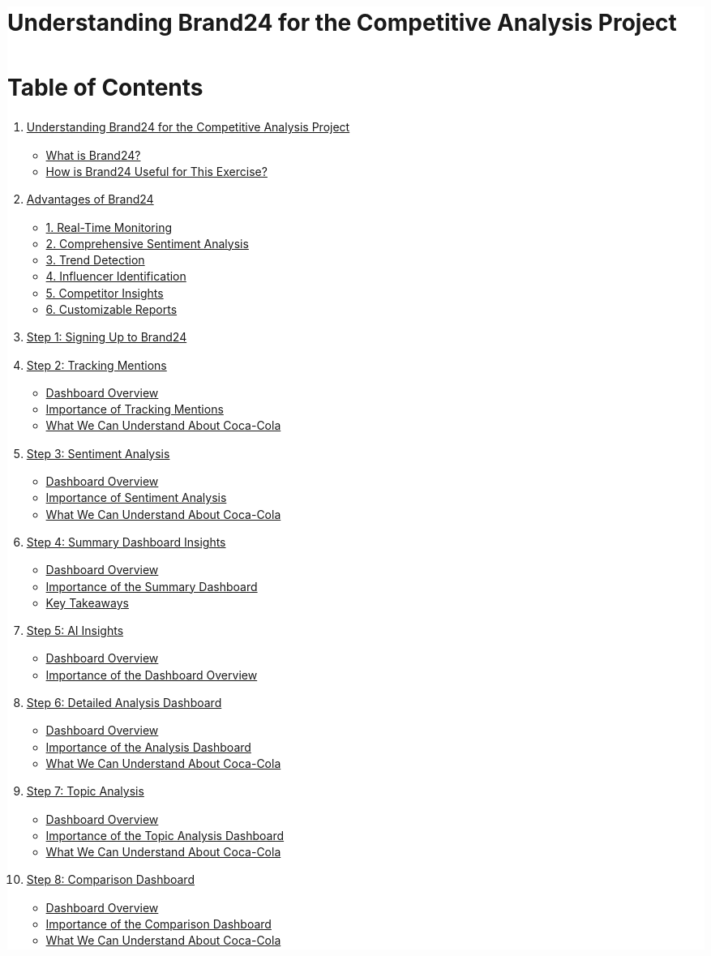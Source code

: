 # Understanding Brand24 for the Competitive Analysis Project

# Table of Contents

1. [Understanding Brand24 for the Competitive Analysis Project](#understanding-brand24-for-the-competitive-analysis-project)
    - [What is Brand24?](#what-is-brand24)
    - [How is Brand24 Useful for This Exercise?](#how-is-brand24-useful-for-this-exercise)

2. [Advantages of Brand24](#advantages-of-brand24)
    - [1. Real-Time Monitoring](#1-real-time-monitoring)
    - [2. Comprehensive Sentiment Analysis](#2-comprehensive-sentiment-analysis)
    - [3. Trend Detection](#3-trend-detection)
    - [4. Influencer Identification](#4-influencer-identification)
    - [5. Competitor Insights](#5-competitor-insights)
    - [6. Customizable Reports](#6-customizable-reports)

3. [Step 1: Signing Up to Brand24](#step-1-signing-up-to-brand24)

4. [Step 2: Tracking Mentions](#step-2-tracking-mentions)
    - [Dashboard Overview](#dashboard-overview)
    - [Importance of Tracking Mentions](#importance-of-tracking-mentions)
    - [What We Can Understand About Coca-Cola](#what-we-can-understand-about-coca-cola)

5. [Step 3: Sentiment Analysis](#step-3-sentiment-analysis)
    - [Dashboard Overview](#dashboard-overview-1)
    - [Importance of Sentiment Analysis](#importance-of-sentiment-analysis)
    - [What We Can Understand About Coca-Cola](#what-we-can-understand-about-coca-cola-1)

6. [Step 4: Summary Dashboard Insights](#step-4-summary-dashboard-insights)
    - [Dashboard Overview](#dashboard-overview-2)
    - [Importance of the Summary Dashboard](#importance-of-the-summary-dashboard)
    - [Key Takeaways](#key-takeaways)

7. [Step 5: AI Insights](#step-5-ai-insights)
    - [Dashboard Overview](#dashboard-overview-3)
    - [Importance of the Dashboard Overview](#importance-of-the-dashboard-overview)

8. [Step 6: Detailed Analysis Dashboard](#step-6-detailed-analysis-dashboard)
    - [Dashboard Overview](#dashboard-overview-4)
    - [Importance of the Analysis Dashboard](#importance-of-the-analysis-dashboard)
    - [What We Can Understand About Coca-Cola](#what-we-can-understand-about-coca-cola-2)

9. [Step 7: Topic Analysis](#step-7-topic-analysis)
    - [Dashboard Overview](#dashboard-overview-5)
    - [Importance of the Topic Analysis Dashboard](#importance-of-the-topic-analysis-dashboard)
    - [What We Can Understand About Coca-Cola](#what-we-can-understand-about-coca-cola-3)

10. [Step 8: Comparison Dashboard](#step-8-comparison-dashboard)
    - [Dashboard Overview](#dashboard-overview-6)
    - [Importance of the Comparison Dashboard](#importance-of-the-comparison-dashboard)
    - [What We Can Understand About Coca-Cola](#what-we-can-understand-about-coca-cola-4)
